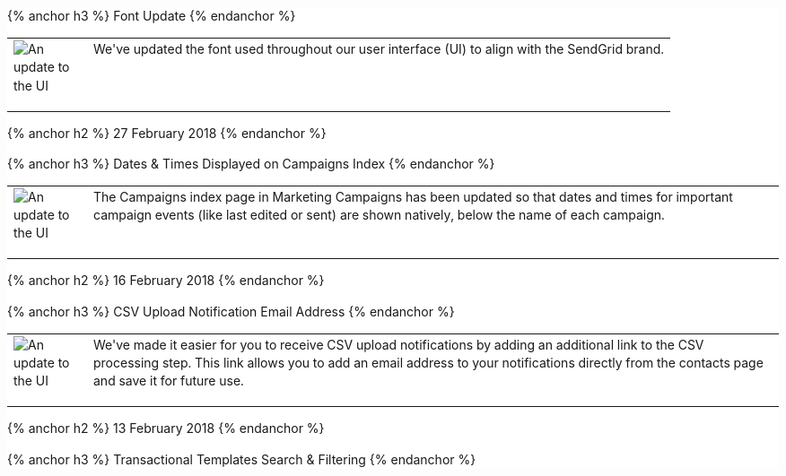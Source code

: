  {% anchor h3 %}
Font Update
{% endanchor %}

<table class="table" style="width: 100%;">
  <tr>
    <td style="width:75px; height:75px"><img src="{{root_url}}/images/ui_icon.png" alt="An update to the UI" ></td>
    <td>We've updated the font used throughout our user interface (UI) to align with the SendGrid brand.</td> 
  </tr>
</table>

{% anchor h2 %}
27 February 2018
{% endanchor %}

{% anchor h3 %}
Dates & Times Displayed on Campaigns Index
{% endanchor %}

<table class="table" style="width: 100%;">
  <tr>
    <td style="width:75px; height:75px"><img src="{{root_url}}/images/ui_icon.png" alt="An update to the UI" ></td>
    <td>The Campaigns index page in Marketing Campaigns has been updated so that dates and times for important campaign events (like last edited or sent) are shown natively, below the name of each campaign.</td>
  </tr>
</table>

{% anchor h2 %}
16 February 2018
{% endanchor %}

{% anchor h3 %}
CSV Upload Notification Email Address
{% endanchor %}

<table class="table" style="width: 100%;">
  <tr>
    <td style="width:75px; height:75px"><img src="{{root_url}}/images/ui_icon.png" alt="An update to the UI" ></td>
    <td>We've made it easier for you to receive CSV upload notifications by adding an additional link to the CSV processing step. This link allows you to add an email address to your notifications directly from the contacts page and save it for future use. </td>
  </tr>
</table>

{% anchor h2 %}
13 February 2018
{% endanchor %}

{% anchor h3 %}
Transactional Templates Search & Filtering
{% endanchor %}
